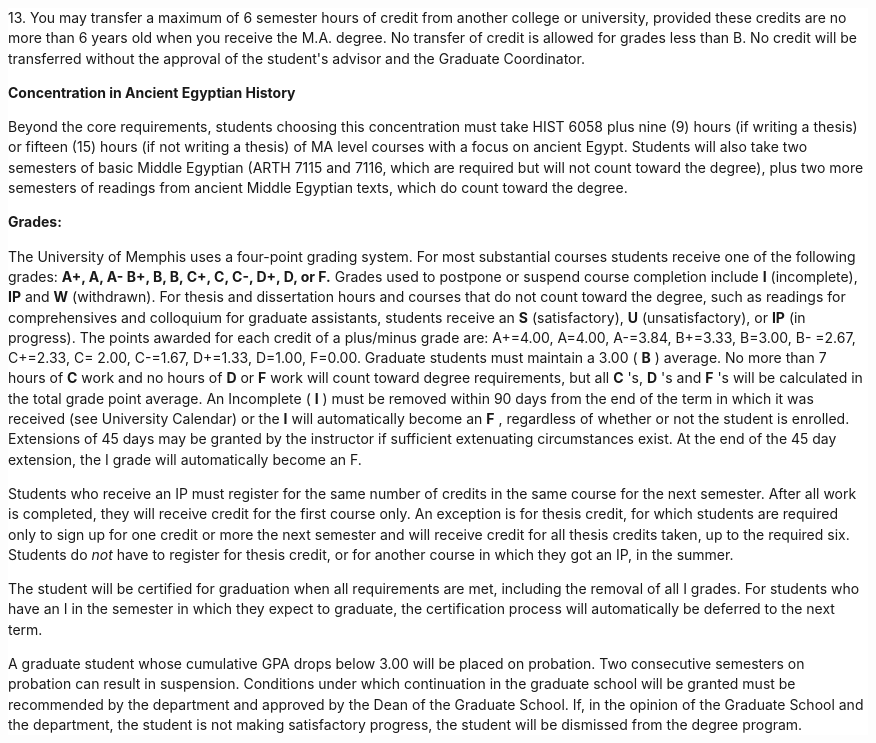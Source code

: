 13\. You may transfer a maximum of 6 semester hours of credit from another
college or university, provided these credits are no more than 6 years old
when you receive the M.A. degree. No transfer of credit is allowed for grades
less than B. No credit will be transferred without the approval of the
student's advisor and the Graduate Coordinator.

**Concentration in Ancient Egyptian History**

Beyond the core requirements, students choosing this concentration must take
HIST 6058 plus nine (9) hours (if writing a thesis) or fifteen (15) hours (if
not writing a thesis) of MA level courses with a focus on ancient Egypt.
Students will also take two semesters of basic Middle Egyptian (ARTH 7115 and
7116, which are required but will not count toward the degree), plus two more
semesters of readings from ancient Middle Egyptian texts, which do count
toward the degree.

**Grades:**

The University of Memphis uses a four-point grading system. For most
substantial courses students receive one of the following grades: **A+, A, A-
B+, B, B, C+, C, C-, D+, D, or F.** Grades used to postpone or suspend course
completion include **I** (incomplete), **IP** and **W** (withdrawn). For
thesis and dissertation hours and courses that do not count toward the degree,
such as readings for comprehensives and colloquium for graduate assistants,
students receive an **S** (satisfactory), **U** (unsatisfactory), or **IP**
(in progress). The points awarded for each credit of a plus/minus grade are:
A+=4.00, A=4.00, A-=3.84, B+=3.33, B=3.00, B- =2.67, C+=2.33, C= 2.00,
C-=1.67, D+=1.33, D=1.00, F=0.00. Graduate students must maintain a 3.00 (
**B** ) average. No more than 7 hours of **C** work and no hours of **D** or
**F** work will count toward degree requirements, but all **C** 's, **D** 's
and **F** 's will be calculated in the total grade point average. An
Incomplete ( **I** ) must be removed within 90 days from the end of the term
in which it was received (see University Calendar) or the **I** will
automatically become an **F** , regardless of whether or not the student is
enrolled. Extensions of 45 days may be granted by the instructor if sufficient
extenuating circumstances exist. At the end of the 45 day extension, the I
grade will automatically become an F.

Students who receive an IP must register for the same number of credits in the
same course for the next semester. After all work is completed, they will
receive credit for the first course only. An exception is for thesis credit,
for which students are required only to sign up for one credit or more the
next semester and will receive credit for all thesis credits taken, up to the
required six. Students do _not_ have to register for thesis credit, or for
another course in which they got an IP, in the summer.

The student will be certified for graduation when all requirements are met,
including the removal of all I grades. For students who have an I in the
semester in which they expect to graduate, the certification process will
automatically be deferred to the next term.

A graduate student whose cumulative GPA drops below 3.00 will be placed on
probation. Two consecutive semesters on probation can result in suspension.
Conditions under which continuation in the graduate school will be granted
must be recommended by the department and approved by the Dean of the Graduate
School. If, in the opinion of the Graduate School and the department, the
student is not making satisfactory progress, the student will be dismissed
from the degree program.
